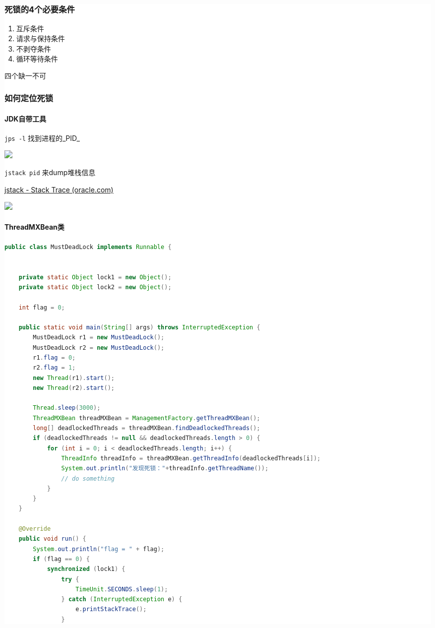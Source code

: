 ### 死锁的4个必要条件

1. 互斥条件
2. 请求与保持条件
3. 不剥夺条件
4. 循环等待条件

四个缺一不可

### 如何定位死锁

#### JDK自带工具

`jps -l` 找到进程的_PID_

![](https://typora-picgo-fanxing.oss-cn-beijing.aliyuncs.com/img/image-20220323212218003.png#id=JCDYS&originHeight=323&originWidth=1268&originalType=binary&ratio=1&rotation=0&showTitle=false&status=done&style=none&title=)

`jstack pid` 来dump堆栈信息

[jstack - Stack Trace (oracle.com)](https://docs.oracle.com/javase/7/docs/technotes/tools/share/jstack.html)

![](https://typora-picgo-fanxing.oss-cn-beijing.aliyuncs.com/img/image-20220323211934350.png#id=bhwwD&originHeight=1168&originWidth=2156&originalType=binary&ratio=1&rotation=0&showTitle=false&status=done&style=none&title=)

#### ThreadMXBean类

```java
public class MustDeadLock implements Runnable {


    private static Object lock1 = new Object();
    private static Object lock2 = new Object();

    int flag = 0;

    public static void main(String[] args) throws InterruptedException {
        MustDeadLock r1 = new MustDeadLock();
        MustDeadLock r2 = new MustDeadLock();
        r1.flag = 0;
        r2.flag = 1;
        new Thread(r1).start();
        new Thread(r2).start();

        Thread.sleep(3000);
        ThreadMXBean threadMXBean = ManagementFactory.getThreadMXBean();
        long[] deadlockedThreads = threadMXBean.findDeadlockedThreads();
        if (deadlockedThreads != null && deadlockedThreads.length > 0) {
            for (int i = 0; i < deadlockedThreads.length; i++) {
                ThreadInfo threadInfo = threadMXBean.getThreadInfo(deadlockedThreads[i]);
                System.out.println("发现死锁："+threadInfo.getThreadName());
                // do something
            }
        }
    }

    @Override
    public void run() {
        System.out.println("flag = " + flag);
        if (flag == 0) {
            synchronized (lock1) {
                try {
                    TimeUnit.SECONDS.sleep(1);
                } catch (InterruptedException e) {
                    e.printStackTrace();
                }
```